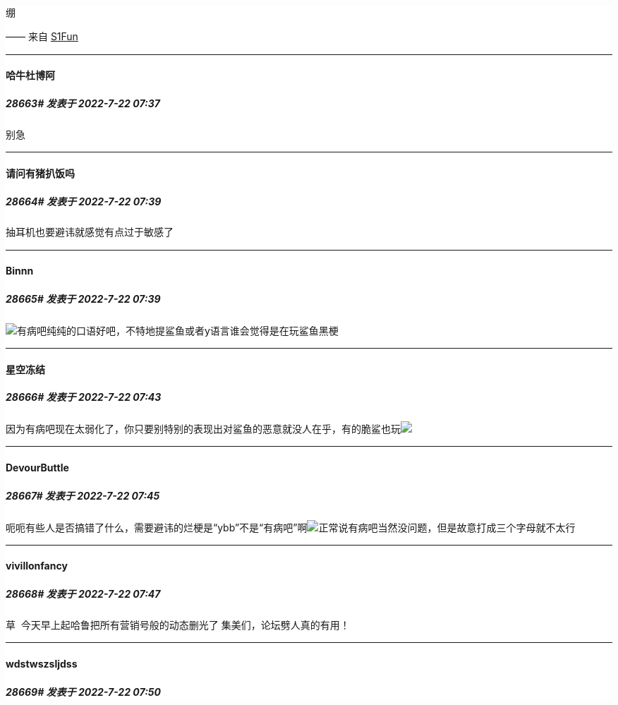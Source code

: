 绷

—— 来自 [S1Fun](https://s1fun.koalcat.com)

*****

####  哈牛杜博阿  
##### 28663#       发表于 2022-7-22 07:37

别急

*****

####  请问有猪扒饭吗  
##### 28664#       发表于 2022-7-22 07:39

抽耳机也要避讳就感觉有点过于敏感了

*****

####  Binnn  
##### 28665#       发表于 2022-7-22 07:39

<img src="https://static.saraba1st.com/image/smiley/face2017/232.gif" referrerpolicy="no-referrer">有病吧纯纯的口语好吧，不特地提鲨鱼或者y语言谁会觉得是在玩鲨鱼黑梗



*****

####  星空冻结  
##### 28666#       发表于 2022-7-22 07:43

因为有病吧现在太弱化了，你只要别特别的表现出对鲨鱼的恶意就没人在乎，有的脆鲨也玩<img src="https://static.saraba1st.com/image/smiley/face2017/067.png" referrerpolicy="no-referrer">

*****

####  DevourButtle  
##### 28667#       发表于 2022-7-22 07:45

呃呃有些人是否搞错了什么，需要避讳的烂梗是“ybb”不是“有病吧”啊<img src="https://static.saraba1st.com/image/smiley/face2017/013.png" referrerpolicy="no-referrer">正常说有病吧当然没问题，但是故意打成三个字母就不太行

*****

####  vivillonfancy  
##### 28668#       发表于 2022-7-22 07:47

草  今天早上起哈鲁把所有营销号般的动态删光了
集美们，论坛劈人真的有用！



*****

####  wdstwszsljdss  
##### 28669#       发表于 2022-7-22 07:50

